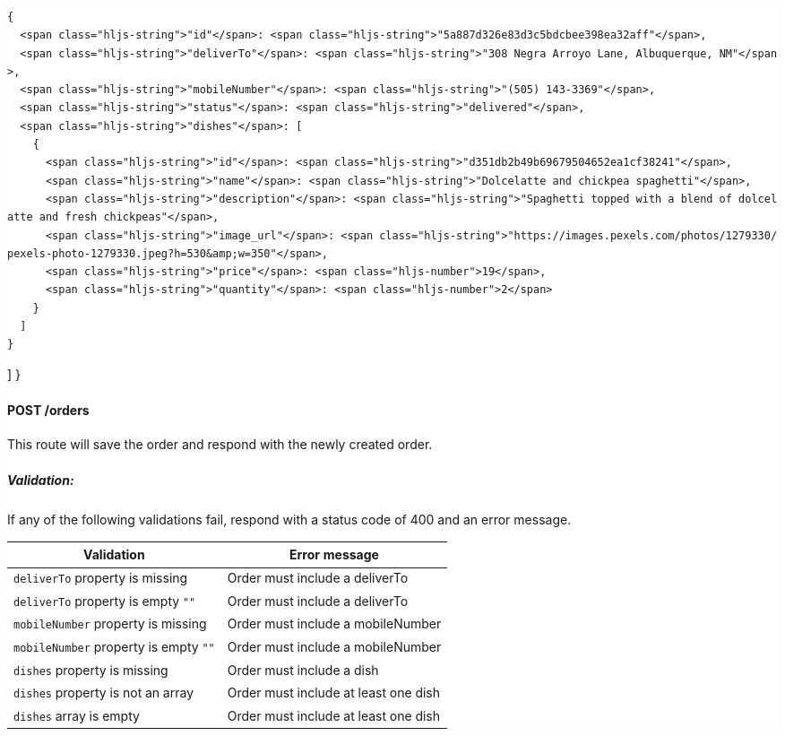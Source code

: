     {
      <span class="hljs-string">"id"</span>: <span class="hljs-string">"5a887d326e83d3c5bdcbee398ea32aff"</span>,
      <span class="hljs-string">"deliverTo"</span>: <span class="hljs-string">"308 Negra Arroyo Lane, Albuquerque, NM"</span>,
      <span class="hljs-string">"mobileNumber"</span>: <span class="hljs-string">"(505) 143-3369"</span>,
      <span class="hljs-string">"status"</span>: <span class="hljs-string">"delivered"</span>,
      <span class="hljs-string">"dishes"</span>: [
        {
          <span class="hljs-string">"id"</span>: <span class="hljs-string">"d351db2b49b69679504652ea1cf38241"</span>,
          <span class="hljs-string">"name"</span>: <span class="hljs-string">"Dolcelatte and chickpea spaghetti"</span>,
          <span class="hljs-string">"description"</span>: <span class="hljs-string">"Spaghetti topped with a blend of dolcelatte and fresh chickpeas"</span>,
          <span class="hljs-string">"image_url"</span>: <span class="hljs-string">"https://images.pexels.com/photos/1279330/pexels-photo-1279330.jpeg?h=530&amp;w=350"</span>,
          <span class="hljs-string">"price"</span>: <span class="hljs-number">19</span>,
          <span class="hljs-string">"quantity"</span>: <span class="hljs-number">2</span>
        }
      ]
    }
  ]
}
</code></pre>
</div></div><h4>POST /orders</h4><p>This route will save the order and respond with the newly created order.</p>
<h5>Validation:</h5><p>If any of the following validations fail, respond with a status code of 400 and an error message.</p>
<table>
<thead>
<tr>
<th>Validation</th>
<th>Error message</th>
</tr>
</thead>
<tbody>
<tr>
<td><code>deliverTo</code> property is missing</td>
<td>Order must include a deliverTo</td>
</tr>
<tr>
<td><code>deliverTo</code> property is empty <code>""</code></td>
<td>Order must include a deliverTo</td>
</tr>
<tr>
<td><code>mobileNumber</code> property is missing</td>
<td>Order must include a mobileNumber</td>
</tr>
<tr>
<td><code>mobileNumber</code> property is empty <code>""</code></td>
<td>Order must include a mobileNumber</td>
</tr>
<tr>
<td><code>dishes</code> property is missing</td>
<td>Order must include a dish</td>
</tr>
<tr>
<td><code>dishes</code> property is not an array</td>
<td>Order must include at least one dish</td>
</tr>
<tr>
<td><code>dishes</code> array is empty</td>
<td>Order must include at least one dish</td>